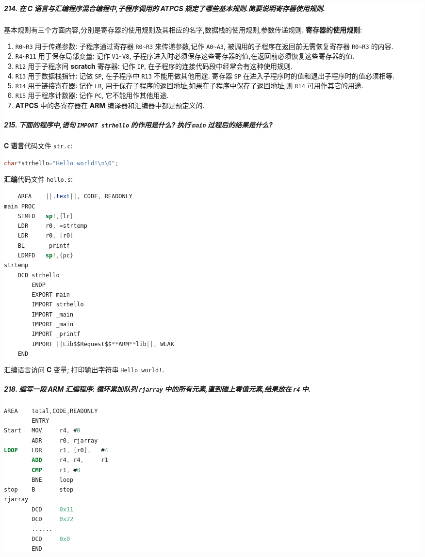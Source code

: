##### 214. 在 C 语言与汇编程序混合编程中,子程序调用的 ATPCS 规定了哪些基本规则.简要说明寄存器使用规则.
基本规则有三个方面内容,分别是寄存器的使用规则及其相应的名字,数据栈的使用规则,参数传递规则.
**寄存器的使用规则**:
1. `R0~R3` 用于传递参数: 子程序通过寄存器 `R0~R3` 来传递参数,记作 `A0~A3`, 被调用的子程序在返回前无需恢复寄存器 `R0~R3` 的内容.
2. `R4~R11` 用于保存局部变量: 记作 `V1~V8`, 子程序进入时必须保存这些寄存器的值,在返回前必须恢复这些寄存器的值.
3. `R12` 用于子程序间 **scratch** 寄存器: 记作 `IP`, 在子程序的连接代码段中经常会有这种使用规则.
4. `R13` 用于数据栈指针: 记做 `SP`, 在子程序中 `R13` 不能用做其他用途. 寄存器 `SP` 在进入子程序时的值和退出子程序时的值必须相等.
5. `R14` 用于链接寄存器: 记作 `LR`, 用于保存子程序的返回地址,如果在子程序中保存了返回地址,则 `R14` 可用作其它的用途.
6. `R15` 用于程序计数器: 记作 `PC`, 它不能用作其他用途.
7. **ATPCS** 中的各寄存器在 **ARM** 编译器和汇编器中都是预定义的.

##### 215. 下面的程序中,语句 `IMPORT strhello` 的作用是什么? 执行 `main` 过程后的结果是什么?
**C 语言**代码文件 `str.c`:
```c
char*strhello="Hello world!\n\0";
```
**汇编**代码文件 `hello.s`:
```nasm
    AREA    ||.text||, CODE, READONLY
main PROC
    STMFD   sp!,{lr}
    LDR     r0, =strtemp
    LDR     r0, [r0]
    BL      _printf
    LDMFD   sp!,{pc}
strtemp
    DCD strhello
        ENDP
        EXPORT main
        IMPORT strhello
        IMPORT _main
        IMPORT _main
        IMPORT _printf
        IMPORT ||Lib$$Request$$**ARM**lib||, WEAK
    END
```
汇编语言访问 **C** 变量; 打印输出字符串 `Hello world!`.

##### 218. 编写一段 ARM 汇编程序: 循环累加队列 `rjarray` 中的所有元素,直到碰上零值元素,结果放在 `r4` 中.
```nasm
AREA    total,CODE,READONLY
        ENTRY
Start   MOV     r4, #0
        ADR     r0, rjarray
LOOP    LDR     r1, [r0],   #4
        ADD     r4, r4,     r1
        CMP     r1, #0
        BNE     loop
stop    B       stop
rjarray
        DCD     0x11
        DCD     0x22
        ......
        DCD     0x0
        END
```
